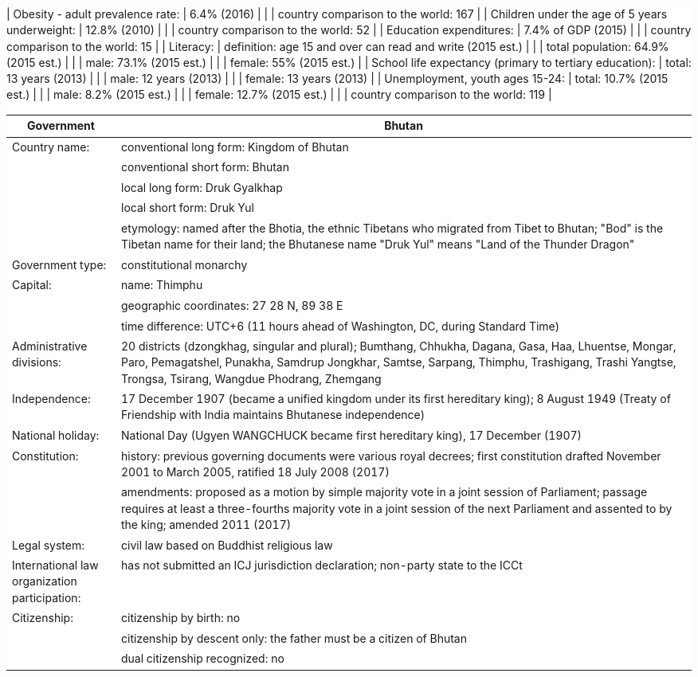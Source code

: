 | Obesity - adult prevalence rate: | 6.4% (2016) |
| | country comparison to the world: 167 |
| Children under the age of 5 years underweight: | 12.8% (2010) |
| | country comparison to the world: 52 |
| Education expenditures: | 7.4% of GDP (2015) |
| | country comparison to the world: 15 |
| Literacy: | definition: age 15 and over can read and write (2015 est.) |
| | total population: 64.9% (2015 est.) |
| | male: 73.1% (2015 est.) |
| | female: 55% (2015 est.) |
| School life expectancy (primary to tertiary education): | total: 13 years (2013) |
| | male: 12 years (2013) |
| | female: 13 years (2013) |
| Unemployment, youth ages 15-24: | total: 10.7% (2015 est.) |
| | male: 8.2% (2015 est.) |
| | female: 12.7% (2015 est.) |
| | country comparison to the world: 119 |

| Government | Bhutan |
| --- | --- |
| Country name: | conventional long form: Kingdom of Bhutan |
| | conventional short form: Bhutan |
| | local long form: Druk Gyalkhap |
| | local short form: Druk Yul |
| | etymology: named after the Bhotia, the ethnic Tibetans who migrated from Tibet to Bhutan; "Bod" is the Tibetan name for their land; the Bhutanese name "Druk Yul" means "Land of the Thunder Dragon" |
| Government type: | constitutional monarchy |
| Capital: | name: Thimphu |
| | geographic coordinates: 27 28 N, 89 38 E |
| | time difference: UTC+6 (11 hours ahead of Washington, DC, during Standard Time) |
| Administrative divisions: | 20 districts (dzongkhag, singular and plural); Bumthang, Chhukha, Dagana, Gasa, Haa, Lhuentse, Mongar, Paro, Pemagatshel, Punakha, Samdrup Jongkhar, Samtse, Sarpang, Thimphu, Trashigang, Trashi Yangtse, Trongsa, Tsirang, Wangdue Phodrang, Zhemgang |
| Independence: | 17 December 1907 (became a unified kingdom under its first hereditary king); 8 August 1949 (Treaty of Friendship with India maintains Bhutanese independence) |
| National holiday: | National Day (Ugyen WANGCHUCK became first hereditary king), 17 December (1907) |
| Constitution: | history: previous governing documents were various royal decrees; first constitution drafted November 2001 to March 2005, ratified 18 July 2008 (2017) |
| | amendments: proposed as a motion by simple majority vote in a joint session of Parliament; passage requires at least a three-fourths majority vote in a joint session of the next Parliament and assented to by the king; amended 2011 (2017) |
| Legal system: | civil law based on Buddhist religious law |
| International law organization participation: | has not submitted an ICJ jurisdiction declaration; non-party state to the ICCt |
| Citizenship: | citizenship by birth: no |
| | citizenship by descent only: the father must be a citizen of Bhutan |
| | dual citizenship recognized: no |